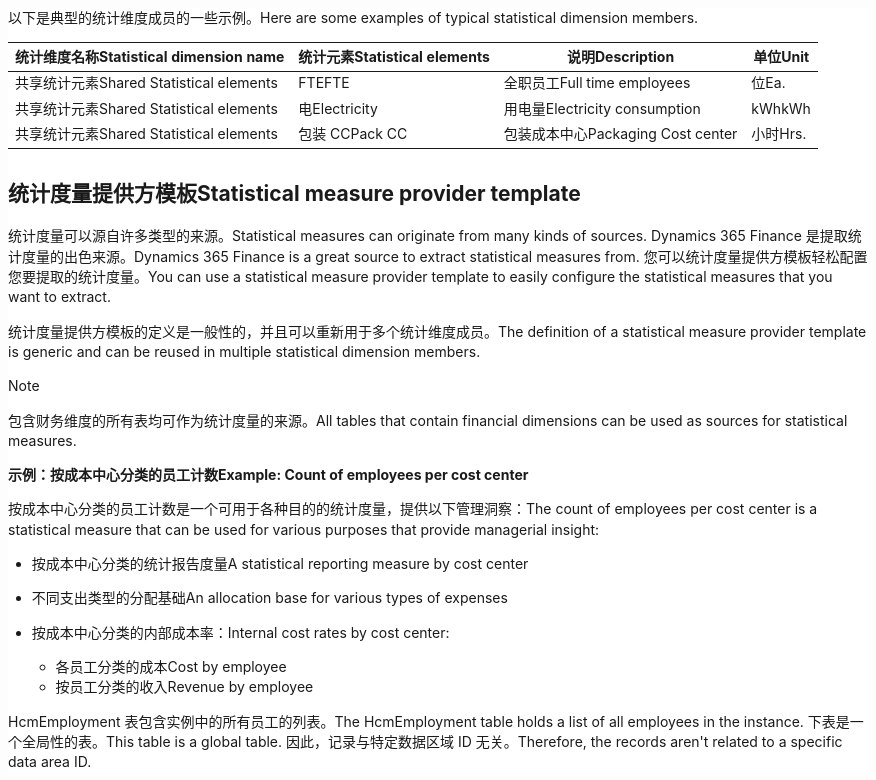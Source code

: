 <span data-ttu-id="43e7c-141">以下是典型的统计维度成员的一些示例。</span><span class="sxs-lookup"><span data-stu-id="43e7c-141">Here are some examples of typical statistical dimension members.</span></span>

| <span data-ttu-id="43e7c-142">统计维度名称</span><span class="sxs-lookup"><span data-stu-id="43e7c-142">Statistical dimension name</span></span>  | <span data-ttu-id="43e7c-143">统计元素</span><span class="sxs-lookup"><span data-stu-id="43e7c-143">Statistical elements</span></span> | <span data-ttu-id="43e7c-144">说明</span><span class="sxs-lookup"><span data-stu-id="43e7c-144">Description</span></span>             | <span data-ttu-id="43e7c-145">单位</span><span class="sxs-lookup"><span data-stu-id="43e7c-145">Unit</span></span> |
|-----------------------------|----------------------|-------------------------|------|
| <span data-ttu-id="43e7c-146">共享统计元素</span><span class="sxs-lookup"><span data-stu-id="43e7c-146">Shared Statistical elements</span></span> | <span data-ttu-id="43e7c-147">FTE</span><span class="sxs-lookup"><span data-stu-id="43e7c-147">FTE</span></span>                  | <span data-ttu-id="43e7c-148">全职员工</span><span class="sxs-lookup"><span data-stu-id="43e7c-148">Full time employees</span></span>     | <span data-ttu-id="43e7c-149">位</span><span class="sxs-lookup"><span data-stu-id="43e7c-149">Ea.</span></span>  |
| <span data-ttu-id="43e7c-150">共享统计元素</span><span class="sxs-lookup"><span data-stu-id="43e7c-150">Shared Statistical elements</span></span> | <span data-ttu-id="43e7c-151">电</span><span class="sxs-lookup"><span data-stu-id="43e7c-151">Electricity</span></span>          | <span data-ttu-id="43e7c-152">用电量</span><span class="sxs-lookup"><span data-stu-id="43e7c-152">Electricity consumption</span></span> | <span data-ttu-id="43e7c-153">kWh</span><span class="sxs-lookup"><span data-stu-id="43e7c-153">kWh</span></span>  |
| <span data-ttu-id="43e7c-154">共享统计元素</span><span class="sxs-lookup"><span data-stu-id="43e7c-154">Shared Statistical elements</span></span> | <span data-ttu-id="43e7c-155">包装 CC</span><span class="sxs-lookup"><span data-stu-id="43e7c-155">Pack CC</span></span>              | <span data-ttu-id="43e7c-156">包装成本中心</span><span class="sxs-lookup"><span data-stu-id="43e7c-156">Packaging Cost center</span></span>   | <span data-ttu-id="43e7c-157">小时</span><span class="sxs-lookup"><span data-stu-id="43e7c-157">Hrs.</span></span> |

## <a name="statistical-measure-provider-template"></a><span data-ttu-id="43e7c-158">统计度量提供方模板</span><span class="sxs-lookup"><span data-stu-id="43e7c-158">Statistical measure provider template</span></span>

<span data-ttu-id="43e7c-159">统计度量可以源自许多类型的来源。</span><span class="sxs-lookup"><span data-stu-id="43e7c-159">Statistical measures can originate from many kinds of sources.</span></span> <span data-ttu-id="43e7c-160">Dynamics 365 Finance 是提取统计度量的出色来源。</span><span class="sxs-lookup"><span data-stu-id="43e7c-160">Dynamics 365 Finance is a great source to extract statistical measures from.</span></span> <span data-ttu-id="43e7c-161">您可以统计度量提供方模板轻松配置您要提取的统计度量。</span><span class="sxs-lookup"><span data-stu-id="43e7c-161">You can use a statistical measure provider template to easily configure the statistical measures that you want to extract.</span></span>

<span data-ttu-id="43e7c-162">统计度量提供方模板的定义是一般性的，并且可以重新用于多个统计维度成员。</span><span class="sxs-lookup"><span data-stu-id="43e7c-162">The definition of a statistical measure provider template is generic and can be reused in multiple statistical dimension members.</span></span>

> [!NOTE]
> <span data-ttu-id="43e7c-163">包含财务维度的所有表均可作为统计度量的来源。</span><span class="sxs-lookup"><span data-stu-id="43e7c-163">All tables that contain financial dimensions can be used as sources for statistical measures.</span></span>

<span data-ttu-id="43e7c-164">**示例：按成本中心分类的员工计数**</span><span class="sxs-lookup"><span data-stu-id="43e7c-164">**Example: Count of employees per cost center**</span></span>

<span data-ttu-id="43e7c-165">按成本中心分类的员工计数是一个可用于各种目的的统计度量，提供以下管理洞察：</span><span class="sxs-lookup"><span data-stu-id="43e7c-165">The count of employees per cost center is a statistical measure that can be used for various purposes that provide managerial insight:</span></span>

- <span data-ttu-id="43e7c-166">按成本中心分类的统计报告度量</span><span class="sxs-lookup"><span data-stu-id="43e7c-166">A statistical reporting measure by cost center</span></span>
- <span data-ttu-id="43e7c-167">不同支出类型的分配基础</span><span class="sxs-lookup"><span data-stu-id="43e7c-167">An allocation base for various types of expenses</span></span>
- <span data-ttu-id="43e7c-168">按成本中心分类的内部成本率：</span><span class="sxs-lookup"><span data-stu-id="43e7c-168">Internal cost rates by cost center:</span></span>

    - <span data-ttu-id="43e7c-169">各员工分类的成本</span><span class="sxs-lookup"><span data-stu-id="43e7c-169">Cost by employee</span></span>
    - <span data-ttu-id="43e7c-170">按员工分类的收入</span><span class="sxs-lookup"><span data-stu-id="43e7c-170">Revenue by employee</span></span>

<span data-ttu-id="43e7c-171">HcmEmployment 表包含实例中的所有员工的列表。</span><span class="sxs-lookup"><span data-stu-id="43e7c-171">The HcmEmployment table holds a list of all employees in the instance.</span></span> <span data-ttu-id="43e7c-172">下表是一个全局性的表。</span><span class="sxs-lookup"><span data-stu-id="43e7c-172">This table is a global table.</span></span> <span data-ttu-id="43e7c-173">因此，记录与特定数据区域 ID 无关。</span><span class="sxs-lookup"><span data-stu-id="43e7c-173">Therefore, the records aren't related to a specific data area ID.</span></span>
